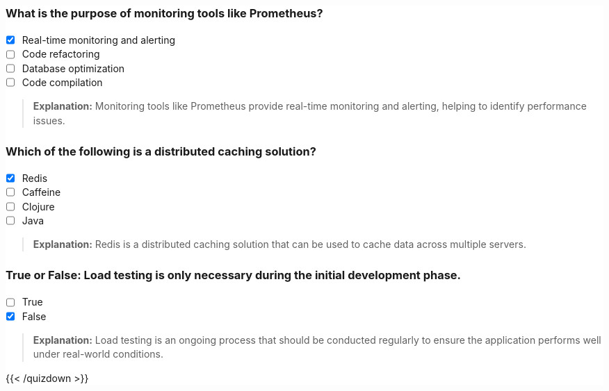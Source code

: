 ### What is the purpose of monitoring tools like Prometheus?

- [x] Real-time monitoring and alerting
- [ ] Code refactoring
- [ ] Database optimization
- [ ] Code compilation

> **Explanation:** Monitoring tools like Prometheus provide real-time monitoring and alerting, helping to identify performance issues.

### Which of the following is a distributed caching solution?

- [x] Redis
- [ ] Caffeine
- [ ] Clojure
- [ ] Java

> **Explanation:** Redis is a distributed caching solution that can be used to cache data across multiple servers.

### True or False: Load testing is only necessary during the initial development phase.

- [ ] True
- [x] False

> **Explanation:** Load testing is an ongoing process that should be conducted regularly to ensure the application performs well under real-world conditions.

{{< /quizdown >}}
